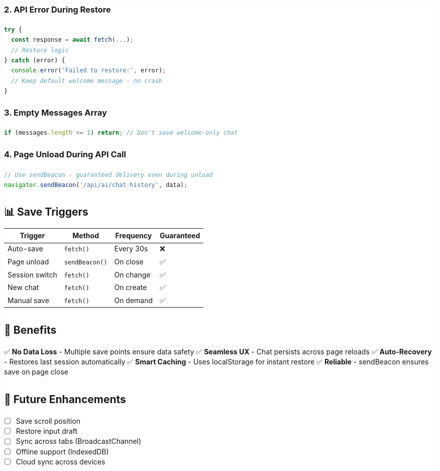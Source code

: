 ### 2. **API Error During Restore**
```typescript
try {
  const response = await fetch(...);
  // Restore logic
} catch (error) {
  console.error('Failed to restore:', error);
  // Keep default welcome message - no crash
}
```

### 3. **Empty Messages Array**
```typescript
if (messages.length <= 1) return; // Don't save welcome-only chat
```

### 4. **Page Unload During API Call**
```typescript
// Use sendBeacon - guaranteed delivery even during unload
navigator.sendBeacon('/api/ai/chat-history', data);
```

## 📊 Save Triggers

| Trigger | Method | Frequency | Guaranteed |
|---------|--------|-----------|------------|
| Auto-save | `fetch()` | Every 30s | ❌ |
| Page unload | `sendBeacon()` | On close | ✅ |
| Session switch | `fetch()` | On change | ✅ |
| New chat | `fetch()` | On create | ✅ |
| Manual save | `fetch()` | On demand | ✅ |

## 🚀 Benefits

✅ **No Data Loss** - Multiple save points ensure data safety
✅ **Seamless UX** - Chat persists across page reloads
✅ **Auto-Recovery** - Restores last session automatically
✅ **Smart Caching** - Uses localStorage for instant restore
✅ **Reliable** - sendBeacon ensures save on page close

## 🔮 Future Enhancements

- [ ] Save scroll position
- [ ] Restore input draft
- [ ] Sync across tabs (BroadcastChannel)
- [ ] Offline support (IndexedDB)
- [ ] Cloud sync across devices
